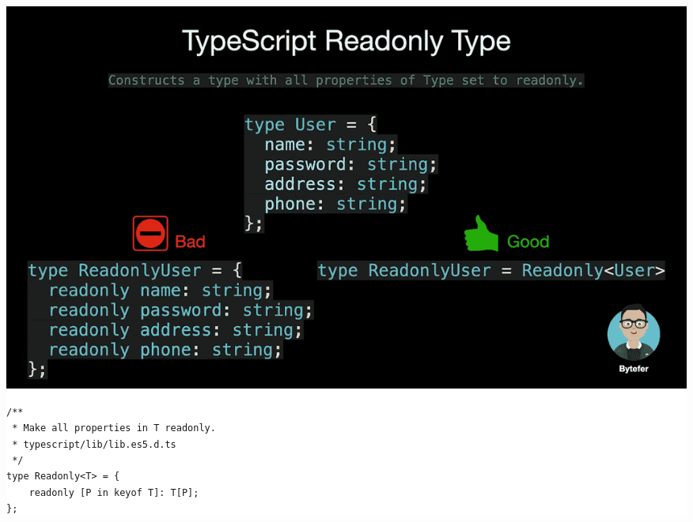 **![](img/ddcf26fd8387472162e8c520858edf37.png)**

```
/**
 * Make all properties in T readonly.
 * typescript/lib/lib.es5.d.ts
 */
type Readonly<T> = {
    readonly [P in keyof T]: T[P];
};
```
